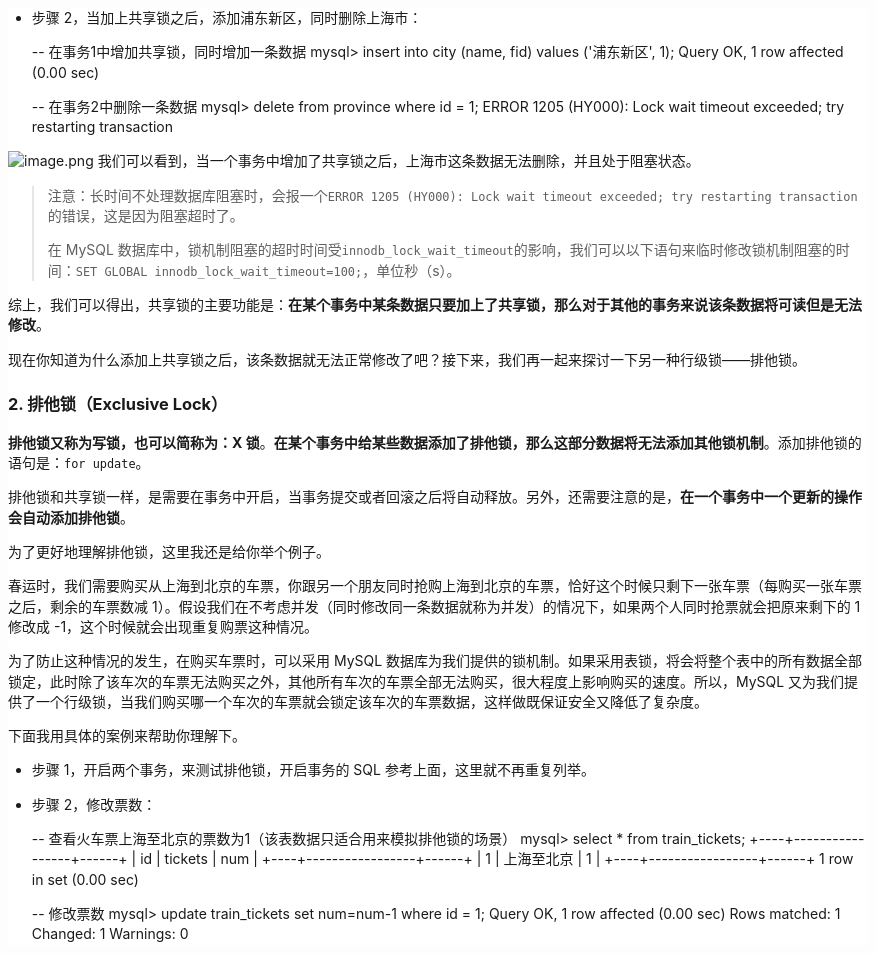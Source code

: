 *   步骤 2，当加上共享锁之后，添加浦东新区，同时删除上海市：

    -- 在事务1中增加共享锁，同时增加一条数据
    mysql> insert into city (name, fid) values ('浦东新区', 1);
    Query OK, 1 row affected (0.00 sec)
    
    -- 在事务2中删除一条数据
    mysql> delete from province where id = 1;
    ERROR 1205 (HY000): Lock wait timeout exceeded; try restarting transaction
    

![image.png](https://p1-juejin.byteimg.com/tos-cn-i-k3u1fbpfcp/a4dc2d59847446bfa930245dce026a53~tplv-k3u1fbpfcp-jj-mark:1600:0:0:0:q75.image#?w=1130&h=844&s=105200&e=png&b=000000) 我们可以看到，当一个事务中增加了共享锁之后，上海市这条数据无法删除，并且处于阻塞状态。

> 注意：长时间不处理数据库阻塞时，会报一个`ERROR 1205 (HY000): Lock wait timeout exceeded; try restarting transaction`的错误，这是因为阻塞超时了。
> 
> 在 MySQL 数据库中，锁机制阻塞的超时时间受`innodb_lock_wait_timeout`的影响，我们可以以下语句来临时修改锁机制阻塞的时间：`SET GLOBAL innodb_lock_wait_timeout=100;`，单位秒（s）。

综上，我们可以得出，共享锁的主要功能是：**在某个事务中某条数据只要加上了共享锁，那么对于其他的事务来说该条数据将可读但是无法修改**。

现在你知道为什么添加上共享锁之后，该条数据就无法正常修改了吧？接下来，我们再一起来探讨一下另一种行级锁——排他锁。

### 2\. 排他锁（Exclusive Lock）

**排他锁又称为写锁，也可以简称为：X 锁**。**在某个事务中给某些数据添加了排他锁，那么这部分数据将无法添加其他锁机制**。添加排他锁的语句是：`for update`。

排他锁和共享锁一样，是需要在事务中开启，当事务提交或者回滚之后将自动释放。另外，还需要注意的是，**在一个事务中一个更新的操作会自动添加排他锁**。

为了更好地理解排他锁，这里我还是给你举个例子。

春运时，我们需要购买从上海到北京的车票，你跟另一个朋友同时抢购上海到北京的车票，恰好这个时候只剩下一张车票（每购买一张车票之后，剩余的车票数减 1）。假设我们在不考虑并发（同时修改同一条数据就称为并发）的情况下，如果两个人同时抢票就会把原来剩下的 1 修改成 -1，这个时候就会出现重复购票这种情况。

为了防止这种情况的发生，在购买车票时，可以采用 MySQL 数据库为我们提供的锁机制。如果采用表锁，将会将整个表中的所有数据全部锁定，此时除了该车次的车票无法购买之外，其他所有车次的车票全部无法购买，很大程度上影响购买的速度。所以，MySQL 又为我们提供了一个行级锁，当我们购买哪一个车次的车票就会锁定该车次的车票数据，这样做既保证安全又降低了复杂度。

下面我用具体的案例来帮助你理解下。

*   步骤 1，开启两个事务，来测试排他锁，开启事务的 SQL 参考上面，这里就不再重复列举。
*   步骤 2，修改票数：

    -- 查看火车票上海至北京的票数为1（该表数据只适合用来模拟排他锁的场景）
    mysql> select * from train_tickets;
    +----+-----------------+------+
    | id | tickets         | num  |
    +----+-----------------+------+
    |  1 | 上海至北京        |    1 |
    +----+-----------------+------+
    1 row in set (0.00 sec)
    
    -- 修改票数
    mysql> update train_tickets set num=num-1 where id = 1;
    Query OK, 1 row affected (0.00 sec)
    Rows matched: 1  Changed: 1  Warnings: 0
    